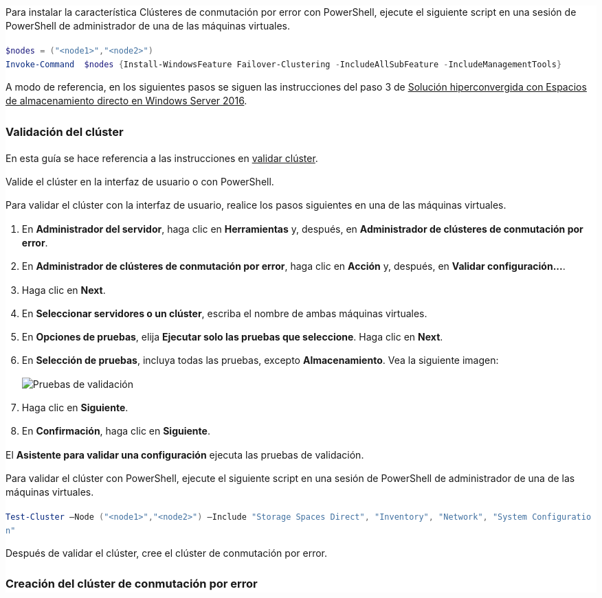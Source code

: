    Para instalar la característica Clústeres de conmutación por error con PowerShell, ejecute el siguiente script en una sesión de PowerShell de administrador de una de las máquinas virtuales.

   ```PowerShell
   $nodes = ("<node1>","<node2>")
   Invoke-Command  $nodes {Install-WindowsFeature Failover-Clustering -IncludeAllSubFeature -IncludeManagementTools}
   ```

A modo de referencia, en los siguientes pasos se siguen las instrucciones del paso 3 de [Solución hiperconvergida con Espacios de almacenamiento directo en Windows Server 2016](http://technet.microsoft.com/windows-server-docs/storage/storage-spaces/hyper-converged-solution-using-storage-spaces-direct#step-3-configure-storage-spaces-direct).

### <a name="validate-the-cluster"></a>Validación del clúster

En esta guía se hace referencia a las instrucciones en [validar clúster](http://technet.microsoft.com/windows-server-docs/storage/storage-spaces/hyper-converged-solution-using-storage-spaces-direct#step-31-run-cluster-validation).

Valide el clúster en la interfaz de usuario o con PowerShell.

Para validar el clúster con la interfaz de usuario, realice los pasos siguientes en una de las máquinas virtuales.

1. En **Administrador del servidor**, haga clic en **Herramientas** y, después, en **Administrador de clústeres de conmutación por error**.
1. En **Administrador de clústeres de conmutación por error**, haga clic en **Acción** y, después, en **Validar configuración...**.
1. Haga clic en **Next**.
1. En **Seleccionar servidores o un clúster**, escriba el nombre de ambas máquinas virtuales.
1. En **Opciones de pruebas**, elija **Ejecutar solo las pruebas que seleccione**. Haga clic en **Next**.
1. En **Selección de pruebas**, incluya todas las pruebas, excepto **Almacenamiento**. Vea la siguiente imagen:

   ![Pruebas de validación](./media/virtual-machines-windows-portal-sql-create-failover-cluster/10-validate-cluster-test.png)

1. Haga clic en **Siguiente**.
1. En **Confirmación**, haga clic en **Siguiente**.

El **Asistente para validar una configuración** ejecuta las pruebas de validación.

Para validar el clúster con PowerShell, ejecute el siguiente script en una sesión de PowerShell de administrador de una de las máquinas virtuales.

   ```PowerShell
   Test-Cluster –Node ("<node1>","<node2>") –Include "Storage Spaces Direct", "Inventory", "Network", "System Configuration"
   ```

Después de validar el clúster, cree el clúster de conmutación por error.

### <a name="create-the-failover-cluster"></a>Creación del clúster de conmutación por error
